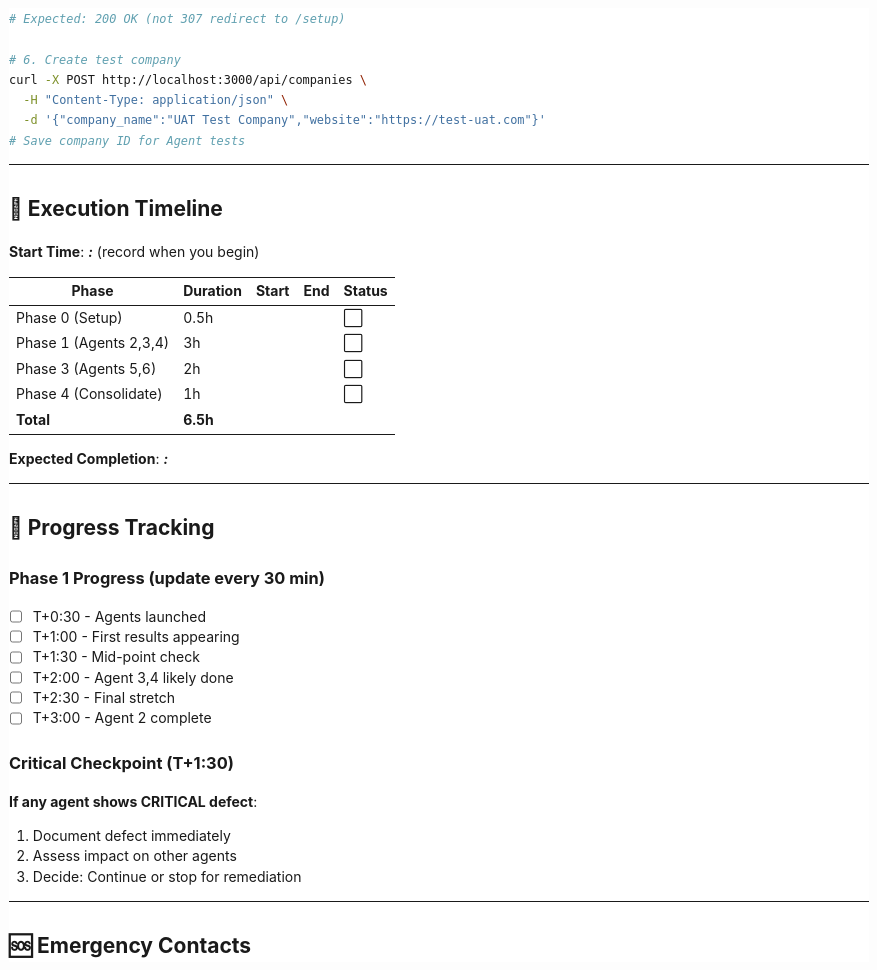 ```bash
# Expected: 200 OK (not 307 redirect to /setup)

# 6. Create test company
curl -X POST http://localhost:3000/api/companies \
  -H "Content-Type: application/json" \
  -d '{"company_name":"UAT Test Company","website":"https://test-uat.com"}'
# Save company ID for Agent tests
```

---

## 🚀 Execution Timeline

**Start Time**: ___:___ (record when you begin)

| Phase | Duration | Start | End | Status |
|-------|----------|-------|-----|--------|
| Phase 0 (Setup) | 0.5h | | | ⬜ |
| Phase 1 (Agents 2,3,4) | 3h | | | ⬜ |
| Phase 3 (Agents 5,6) | 2h | | | ⬜ |
| Phase 4 (Consolidate) | 1h | | | ⬜ |
| **Total** | **6.5h** | | | |

**Expected Completion**: ___:___

---

## 📝 Progress Tracking

### Phase 1 Progress (update every 30 min)
- [ ] T+0:30 - Agents launched
- [ ] T+1:00 - First results appearing
- [ ] T+1:30 - Mid-point check
- [ ] T+2:00 - Agent 3,4 likely done
- [ ] T+2:30 - Final stretch
- [ ] T+3:00 - Agent 2 complete

### Critical Checkpoint (T+1:30)
**If any agent shows CRITICAL defect**:
1. Document defect immediately
2. Assess impact on other agents
3. Decide: Continue or stop for remediation

---

## 🆘 Emergency Contacts
